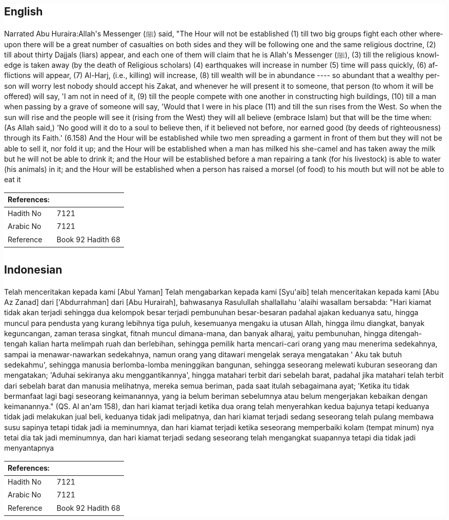 ## English


<div dir="ltr" lang="en" style={{fontSize:'larger',backgroundColor:'#f8f9fa',padding:20}}>
Narrated Abu Huraira:Allah's Messenger (ﷺ) said, "The Hour will not be established (1) till two big groups fight each other whereupon there will be a great number of casualties on both sides and they will be following one and the same religious doctrine, (2) till about thirty Dajjals (liars) appear, and each one of them will claim that he is Allah's Messenger (ﷺ), (3) till the religious knowledge is taken away (by the death of Religious scholars) (4) earthquakes will increase in number (5) time will pass quickly, (6) afflictions will appear, (7) Al-Harj, (i.e., killing) will increase, (8) till wealth will be in abundance ---- so abundant that a wealthy person will worry lest nobody should accept his Zakat, and whenever he will present it to someone, that person (to whom it will be offered) will say, 'I am not in need of it, (9) till the people compete with one another in constructing high buildings, (10) till a man when passing by a grave of someone will say, 'Would that I were in his place (11) and till the sun rises from the West. So when the sun will rise and the people will see it (rising from the West) they will all believe (embrace Islam) but that will be the time when: (As Allah said,) 'No good will it do to a soul to believe then, if it believed not before, nor earned good (by deeds of righteousness) through its Faith.' (6.158) And the Hour will be established while two men spreading a garment in front of them but they will not be able to sell it, nor fold it up; and the Hour will be established when a man has milked his she-camel and has taken away the milk but he will not be able to drink it; and the Hour will be established before a man repairing a tank (for his livestock) is able to water (his animals) in it; and the Hour will be established when a person has raised a morsel (of food) to his mouth but will not be able to eat it
</div>
<div style={{backgroundColor:'#f8f9fa',padding:20, marginBottom: 10}}><table> <thead> <tr> <th>References:</th> <th></th> </tr> </thead> <tbody><tr><td>Hadith No</td><td>7121</td></tr><tr><td>Arabic No</td><td>7121</td></tr><tr><td>Reference</td><td>Book 92 Hadith 68</td></tr></tbody></table></div>

## Indonesian


<div dir="ltr" lang="id" style={{fontSize:'larger',backgroundColor:'#f8f9fa',padding:20}}>
Telah menceritakan kepada kami [Abul Yaman] Telah mengabarkan kepada kami [Syu'aib] telah menceritakan kepada kami [Abu Az Zanad] dari ['Abdurrahman] dari [Abu Hurairah], bahwasanya Rasulullah shallallahu 'alaihi wasallam bersabda: "Hari kiamat tidak akan terjadi sehingga dua kelompok besar terjadi pembunuhan besar-besaran padahal ajakan keduanya satu, hingga muncul para pendusta yang kurang lebihnya tiga puluh, kesemuanya mengaku ia utusan Allah, hingga ilmu diangkat, banyak keguncangan, zaman terasa singkat, fitnah muncul dimana-mana, dan banyak alharaj, yaitu pembunuhan, hingga ditengah-tengah kalian harta melimpah ruah dan berlebihan, sehingga pemilik harta mencari-cari orang yang mau menerima sedekahnya, sampai ia menawar-nawarkan sedekahnya, namun orang yang ditawari mengelak seraya mengatakan ' Aku tak butuh sedekahmu', sehingga manusia berlomba-lomba meninggikan bangunan, sehingga seseorang melewati kuburan seseorang dan mengatakan; 'Aduhai sekiranya aku menggantikannya', hingga matahari terbit dari sebelah barat, padahal jika matahari telah terbit dari sebelah barat dan manusia melihatnya, mereka semua beriman, pada saat itulah sebagaimana ayat; 'Ketika itu tidak bermanfaat lagi bagi seseorang keimanannya, yang ia belum beriman sebelumnya atau belum mengerjakan kebaikan dengan keimanannya." (QS. Al an'am 158), dan hari kiamat terjadi ketika dua orang telah menyerahkan kedua bajunya tetapi keduanya tidak jadi melakukan jual beli, keduanya tidak jadi melipatnya, dan hari kiamat terjadi sedang seseorang telah pulang membawa susu sapinya tetapi tidak jadi ia meminumnya, dan hari kiamat terjadi ketika seseorang memperbaiki kolam (tempat minum) nya tetai dia tak jadi meminumnya, dan hari kiamat terjadi sedang seseorang telah mengangkat suapannya tetapi dia tidak jadi menyantapnya
</div>
<div style={{backgroundColor:'#f8f9fa',padding:20, marginBottom: 10}}><table> <thead> <tr> <th>References:</th> <th></th> </tr> </thead> <tbody><tr><td>Hadith No</td><td>7121</td></tr><tr><td>Arabic No</td><td>7121</td></tr><tr><td>Reference</td><td>Book 92 Hadith 68</td></tr></tbody></table></div>
